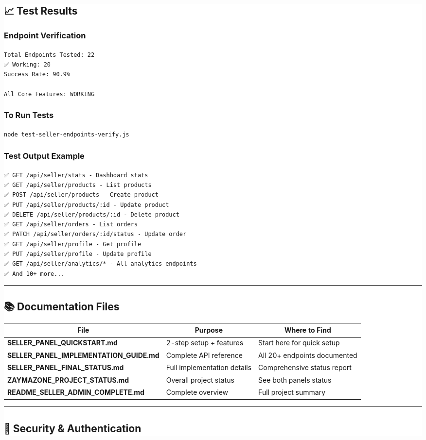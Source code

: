 
## 📈 Test Results

### Endpoint Verification
```
Total Endpoints Tested: 22
✅ Working: 20
Success Rate: 90.9%

All Core Features: WORKING
```

### To Run Tests
```bash
node test-seller-endpoints-verify.js
```

### Test Output Example
```
✅ GET /api/seller/stats - Dashboard stats
✅ GET /api/seller/products - List products
✅ POST /api/seller/products - Create product
✅ PUT /api/seller/products/:id - Update product
✅ DELETE /api/seller/products/:id - Delete product
✅ GET /api/seller/orders - List orders
✅ PATCH /api/seller/orders/:id/status - Update order
✅ GET /api/seller/profile - Get profile
✅ PUT /api/seller/profile - Update profile
✅ GET /api/seller/analytics/* - All analytics endpoints
✅ And 10+ more...
```

---

## 📚 Documentation Files

| File | Purpose | Where to Find |
|------|---------|--------------|
| **SELLER_PANEL_QUICKSTART.md** | 2-step setup + features | Start here for quick setup |
| **SELLER_PANEL_IMPLEMENTATION_GUIDE.md** | Complete API reference | All 20+ endpoints documented |
| **SELLER_PANEL_FINAL_STATUS.md** | Full implementation details | Comprehensive status report |
| **ZAYMAZONE_PROJECT_STATUS.md** | Overall project status | See both panels status |
| **README_SELLER_ADMIN_COMPLETE.md** | Complete overview | Full project summary |

---

## 🔐 Security & Authentication
